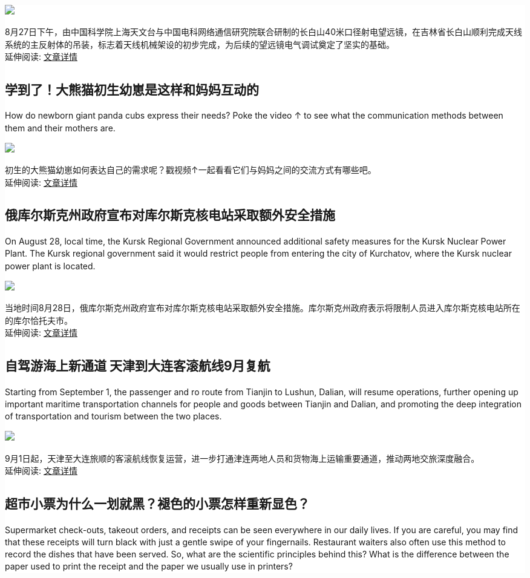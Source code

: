 <img src="https://p2.img.cctvpic.com/photoworkspace/2024/08/29/2024082902421868682.jpg" />   

8月27日下午，由中国科学院上海天文台与中国电科网络通信研究院联合研制的长白山40米口径射电望远镜，在吉林省长白山顺利完成天线系统的主反射体的吊装，标志着天线机械架设的初步完成，为后续的望远镜电气调试奠定了坚实的基础。   
延伸阅读: [文章详情](https://news.cctv.com/2024/08/29/ARTI6ECOLP13VPItqnQDmnFh240829.shtml)   

<qrcode title="将服务探月四期任务！这一望远镜建设最新进展" image="https://p2.img.cctvpic.com/photoworkspace/2024/08/29/2024082902421868682.jpg" />   

## 学到了！大熊猫初生幼崽是这样和妈妈互动的   
How do newborn giant panda cubs express their needs? Poke the video ↑ to see what the communication methods between them and their mothers are.   

<img src="https://p2.img.cctvpic.com/photoworkspace/2024/08/29/2024082902315292479.jpg" />   

初生的大熊猫幼崽如何表达自己的需求呢？戳视频↑一起看看它们与妈妈之间的交流方式有哪些吧。   
延伸阅读: [文章详情](https://news.cctv.com/2024/08/29/ARTIqlMaCPnDAc2FWqc762Kr240829.shtml)   

<qrcode title="学到了！大熊猫初生幼崽是这样和妈妈互动的" image="https://p2.img.cctvpic.com/photoworkspace/2024/08/29/2024082902315292479.jpg" />   

## 俄库尔斯克州政府宣布对库尔斯克核电站采取额外安全措施   
On August 28, local time, the Kursk Regional Government announced additional safety measures for the Kursk Nuclear Power Plant. The Kursk regional government said it would restrict people from entering the city of Kurchatov, where the Kursk nuclear power plant is located.   

<img src="https://p2.img.cctvpic.com/photoworkspace/2024/08/29/2024082902253065876.jpg" />   

当地时间8月28日，俄库尔斯克州政府宣布对库尔斯克核电站采取额外安全措施。库尔斯克州政府表示将限制人员进入库尔斯克核电站所在的库尔恰托夫市。   
延伸阅读: [文章详情](https://news.cctv.com/2024/08/29/ARTIeN2b6UlT1vG2j57z45d8240829.shtml)   

<qrcode title="俄库尔斯克州政府宣布对库尔斯克核电站采取额外安全措施" image="https://p2.img.cctvpic.com/photoworkspace/2024/08/29/2024082902253065876.jpg" />   

## 自驾游海上新通道 天津到大连客滚航线9月复航   
Starting from September 1, the passenger and ro route from Tianjin to Lushun, Dalian, will resume operations, further opening up important maritime transportation channels for people and goods between Tianjin and Dalian, and promoting the deep integration of transportation and tourism between the two places.   

<img src="https://p1.img.cctvpic.com/photoworkspace/2024/08/29/2024082902220062371.jpg" />   

9月1日起，天津至大连旅顺的客滚航线恢复运营，进一步打通津连两地人员和货物海上运输重要通道，推动两地交旅深度融合。   
延伸阅读: [文章详情](https://news.cctv.com/2024/08/29/ARTIaM11E6sHWidLtG3uc3eb240829.shtml)   

<qrcode title="自驾游海上新通道 天津到大连客滚航线9月复航" image="https://p1.img.cctvpic.com/photoworkspace/2024/08/29/2024082902220062371.jpg" />   

## 超市小票为什么一划就黑？褪色的小票怎样重新显色？   
Supermarket check-outs, takeout orders, and receipts can be seen everywhere in our daily lives. If you are careful, you may find that these receipts will turn black with just a gentle swipe of your fingernails. Restaurant waiters also often use this method to record the dishes that have been served. So, what are the scientific principles behind this? What is the difference between the paper used to print the receipt and the paper we usually use in printers?   

